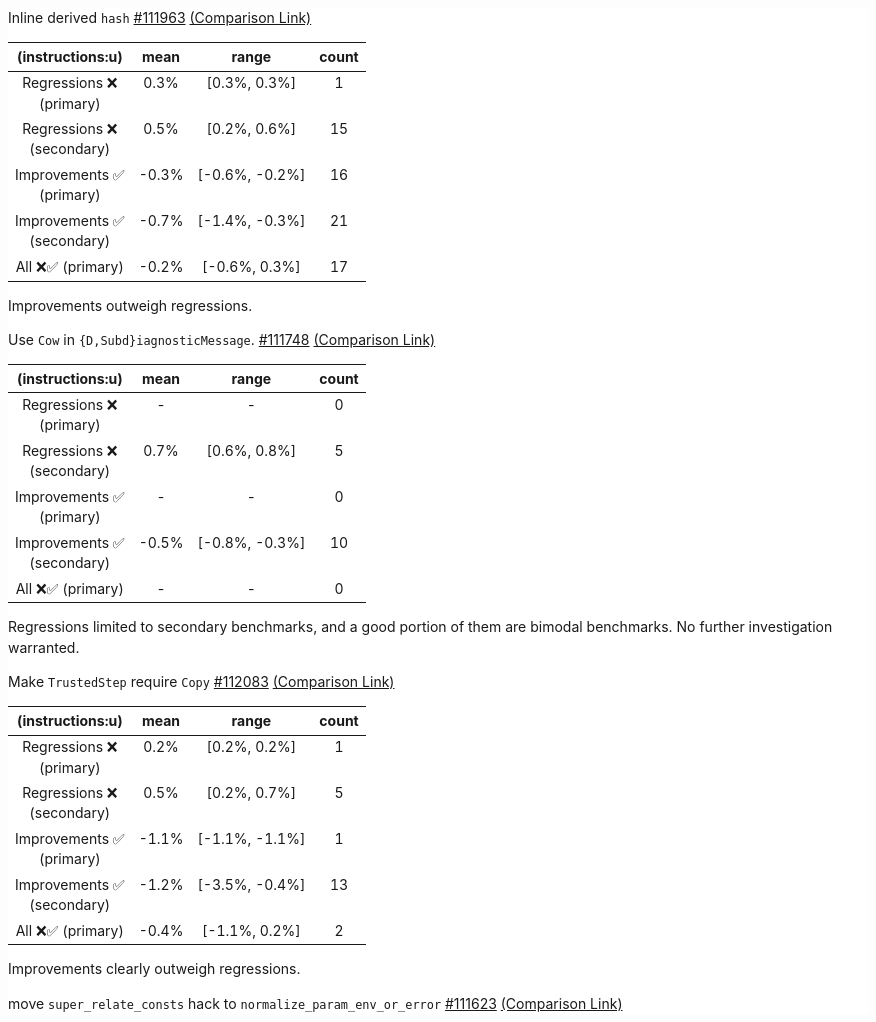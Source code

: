 Inline derived `hash` [#111963](https://github.com/rust-lang/rust/pull/111963) [(Comparison Link)](https://perf.rust-lang.org/compare.html?start=089677eb32af83318467325edbef9b64053df532&end=f8447b963893b410f1dbce2cd752a898dc3ed8d4&stat=instructions:u)

| (instructions:u)                   | mean  | range          | count |
|:----------------------------------:|:-----:|:--------------:|:-----:|
| Regressions ❌ <br /> (primary)    | 0.3%  | [0.3%, 0.3%]   | 1     |
| Regressions ❌ <br /> (secondary)  | 0.5%  | [0.2%, 0.6%]   | 15    |
| Improvements ✅ <br /> (primary)   | -0.3% | [-0.6%, -0.2%] | 16    |
| Improvements ✅ <br /> (secondary) | -0.7% | [-1.4%, -0.3%] | 21    |
| All ❌✅ (primary)                 | -0.2% | [-0.6%, 0.3%]  | 17    |

Improvements outweigh regressions.

Use `Cow` in `{D,Subd}iagnosticMessage`. [#111748](https://github.com/rust-lang/rust/pull/111748) [(Comparison Link)](https://perf.rust-lang.org/compare.html?start=dc0943d2eebf139e7e509882b803f77bfd25656d&end=70e04bd88d85cab8ed110ace5a278fab106d0ef5&stat=instructions:u)

| (instructions:u)                   | mean  | range          | count |
|:----------------------------------:|:-----:|:--------------:|:-----:|
| Regressions ❌ <br /> (primary)    | -     | -              | 0     |
| Regressions ❌ <br /> (secondary)  | 0.7%  | [0.6%, 0.8%]   | 5     |
| Improvements ✅ <br /> (primary)   | -     | -              | 0     |
| Improvements ✅ <br /> (secondary) | -0.5% | [-0.8%, -0.3%] | 10    |
| All ❌✅ (primary)                 | -     | -              | 0     |

Regressions limited to secondary benchmarks, and a good portion of them are
bimodal benchmarks. No further investigation warranted.

Make `TrustedStep` require `Copy` [#112083](https://github.com/rust-lang/rust/pull/112083) [(Comparison Link)](https://perf.rust-lang.org/compare.html?start=45eec0fe931e02932b43b79c51f90050c973c690&end=578bcbc2b42191556c4438b80ba37fafa4193e82&stat=instructions:u)

| (instructions:u)                   | mean  | range          | count |
|:----------------------------------:|:-----:|:--------------:|:-----:|
| Regressions ❌ <br /> (primary)    | 0.2%  | [0.2%, 0.2%]   | 1     |
| Regressions ❌ <br /> (secondary)  | 0.5%  | [0.2%, 0.7%]   | 5     |
| Improvements ✅ <br /> (primary)   | -1.1% | [-1.1%, -1.1%] | 1     |
| Improvements ✅ <br /> (secondary) | -1.2% | [-3.5%, -0.4%] | 13    |
| All ❌✅ (primary)                 | -0.4% | [-1.1%, 0.2%]  | 2     |

Improvements clearly outweigh regressions.

move `super_relate_consts` hack to `normalize_param_env_or_error` [#111623](https://github.com/rust-lang/rust/pull/111623) [(Comparison Link)](https://perf.rust-lang.org/compare.html?start=617d3d6d722c432cdcbf210e6db55c3bdeafe381&end=e29821ff85a2a3000d226f99f62f89464028d5d6&stat=instructions:u)


[#110221]: https://github.com/rust-lang/rust/pull/110221